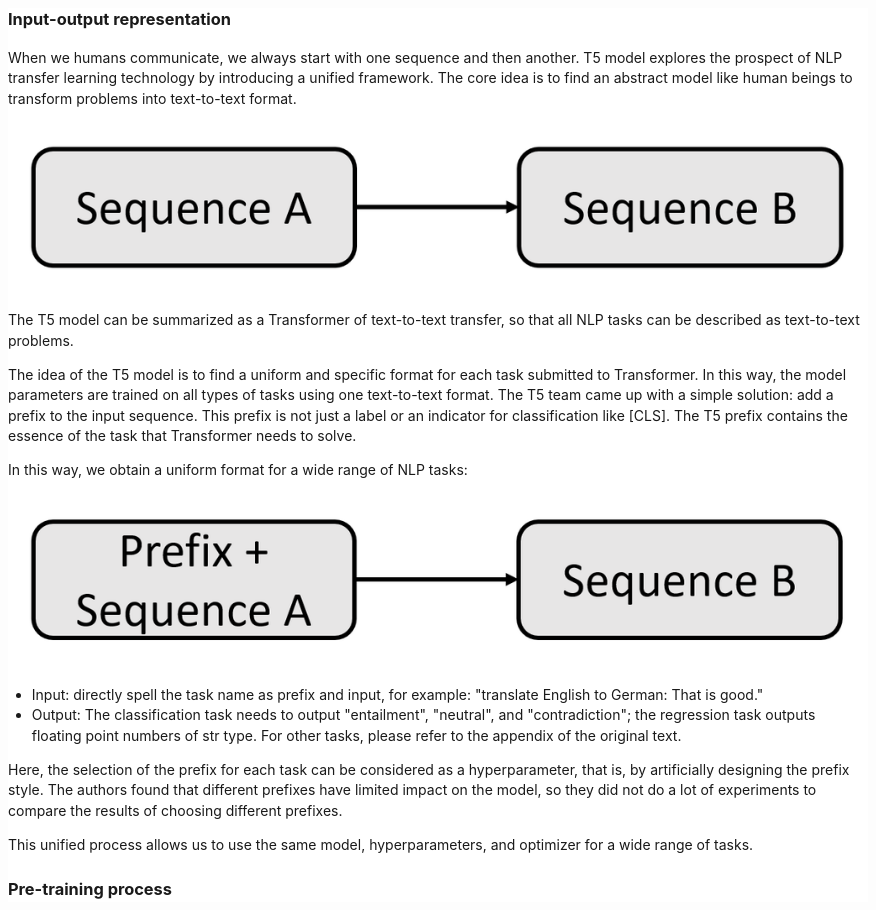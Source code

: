 ### Input-output representation
When we humans communicate, we always start with one sequence and then another. T5 model explores the prospect of NLP transfer learning technology by introducing a unified framework. The core idea is to find an abstract model like human beings to transform problems into text-to-text format.

![](T5_2.png)

The T5 model can be summarized as a Transformer of text-to-text transfer, so that all NLP tasks can be described as text-to-text problems.

The idea of the T5 model is to find a uniform and specific format for each task submitted to Transformer. In this way, the model parameters are trained on all types of tasks using one text-to-text format. The T5 team came up with a simple solution: add a prefix to the input sequence. This prefix is not just a label or an indicator for classification like [CLS]. The T5 prefix contains the essence of the task that Transformer needs to solve.

In this way, we obtain a uniform format for a wide range of NLP tasks:

![](T5_3.png)

* Input: directly spell the task name as prefix and input, for example: "translate English to German: That is good."
* Output: The classification task needs to output "entailment", "neutral", and "contradiction"; the regression task outputs floating point numbers of str type. For other tasks, please refer to the appendix of the original text.

Here, the selection of the prefix for each task can be considered as a hyperparameter, that is, by artificially designing the prefix style. The authors found that different prefixes have limited impact on the model, so they did not do a lot of experiments to compare the results of choosing different prefixes.

This unified process allows us to use the same model, hyperparameters, and optimizer for a wide range of tasks.

### Pre-training process
